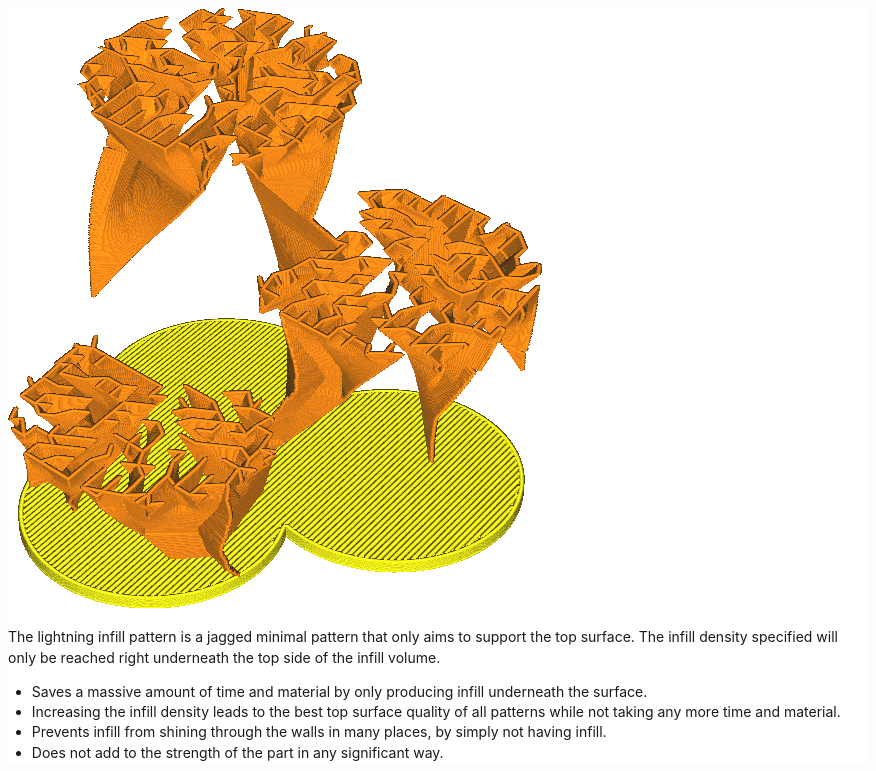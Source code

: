![The lightning pattern builds up from the sides](images/infill_pattern_lightning_side.png)

The lightning infill pattern is a jagged minimal pattern that only aims to support the top surface. The infill density specified will only be reached right underneath the top side of the infill volume.
* Saves a massive amount of time and material by only producing infill underneath the surface.
* Increasing the infill density leads to the best top surface quality of all patterns while not taking any more time and material.
* Prevents infill from shining through the walls in many places, by simply not having infill.
* Does not add to the strength of the part in any significant way.
